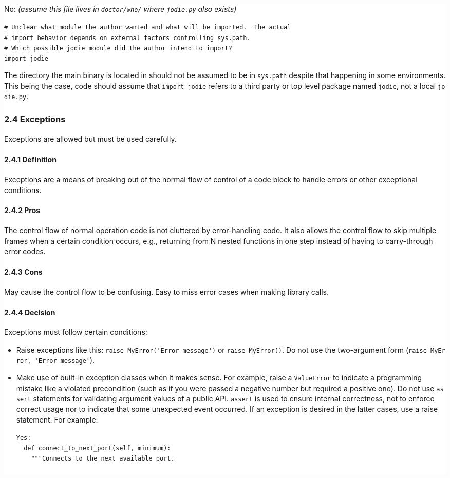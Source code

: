 No:  _(assume this file lives in  `doctor/who/`  where  `jodie.py`  also exists)_

```
# Unclear what module the author wanted and what will be imported.  The actual
# import behavior depends on external factors controlling sys.path.
# Which possible jodie module did the author intend to import?
import jodie

```

The directory the main binary is located in should not be assumed to be in  `sys.path`  despite that happening in some environments. This being the case, code should assume that  `import jodie`  refers to a third party or top level package named  `jodie`, not a local  `jodie.py`.

### 2.4 Exceptions[](https://google.github.io/styleguide/pyguide.html#24-exceptions)

Exceptions are allowed but must be used carefully.

#### 2.4.1 Definition[](https://google.github.io/styleguide/pyguide.html#241-definition)

Exceptions are a means of breaking out of the normal flow of control of a code block to handle errors or other exceptional conditions.

#### 2.4.2 Pros[](https://google.github.io/styleguide/pyguide.html#242-pros)

The control flow of normal operation code is not cluttered by error-handling code. It also allows the control flow to skip multiple frames when a certain condition occurs, e.g., returning from N nested functions in one step instead of having to carry-through error codes.

#### 2.4.3 Cons[](https://google.github.io/styleguide/pyguide.html#243-cons)

May cause the control flow to be confusing. Easy to miss error cases when making library calls.

#### 2.4.4 Decision[](https://google.github.io/styleguide/pyguide.html#244-decision)

Exceptions must follow certain conditions:

-   Raise exceptions like this:  `raise MyError('Error message')`  or  `raise MyError()`. Do not use the two-argument form (`raise MyError, 'Error message'`).
    
-   Make use of built-in exception classes when it makes sense. For example, raise a  `ValueError`  to indicate a programming mistake like a violated precondition (such as if you were passed a negative number but required a positive one). Do not use  `assert`  statements for validating argument values of a public API.  `assert`  is used to ensure internal correctness, not to enforce correct usage nor to indicate that some unexpected event occurred. If an exception is desired in the latter cases, use a raise statement. For example:
    
    ```
    Yes:
      def connect_to_next_port(self, minimum):
        """Connects to the next available port.
    